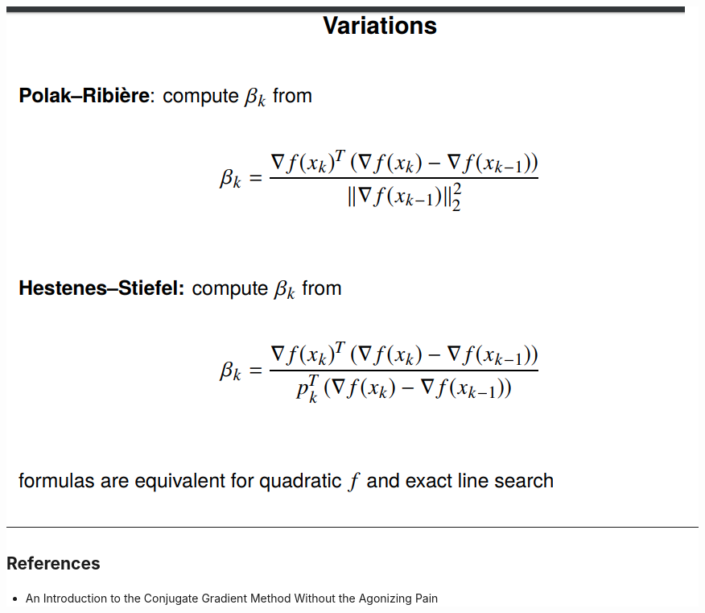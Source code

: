 ![Math%20Conjugate%20Gradient%20860bba0ca72d43b199d423bf9f94a6a5/Untitled%2049.png](Math%20Conjugate%20Gradient%20860bba0ca72d43b199d423bf9f94a6a5/Untitled%2049.png)

---

## References

- An Introduction to the Conjugate Gradient Method Without the Agonizing Pain

[](https://www.cs.cmu.edu/~quake-papers/painless-conjugate-gradient.pdf)